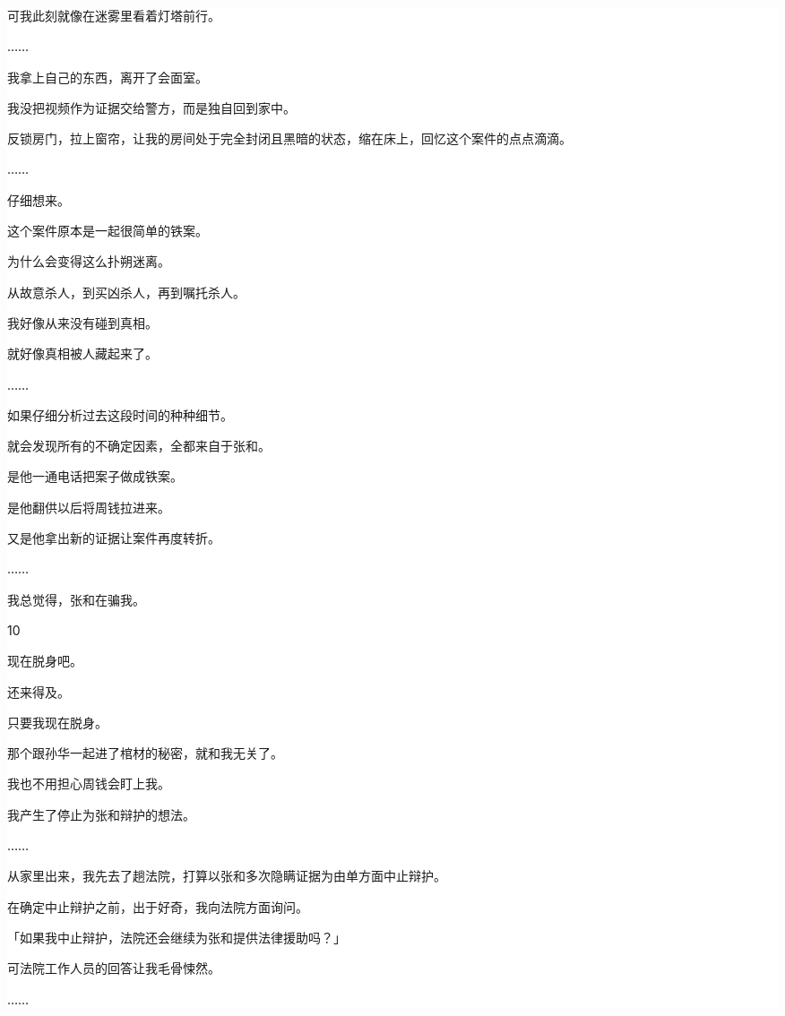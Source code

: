 可我此刻就像在迷雾里看着灯塔前行。

……

我拿上自己的东西，离开了会面室。

我没把视频作为证据交给警方，而是独自回到家中。

反锁房门，拉上窗帘，让我的房间处于完全封闭且黑暗的状态，缩在床上，回忆这个案件的点点滴滴。

……

仔细想来。

这个案件原本是一起很简单的铁案。

为什么会变得这么扑朔迷离。

从故意杀人，到买凶杀人，再到嘱托杀人。

我好像从来没有碰到真相。

就好像真相被人藏起来了。

……

如果仔细分析过去这段时间的种种细节。

就会发现所有的不确定因素，全都来自于张和。

是他一通电话把案子做成铁案。

是他翻供以后将周钱拉进来。

又是他拿出新的证据让案件再度转折。

……

我总觉得，张和在骗我。

10

现在脱身吧。

还来得及。

只要我现在脱身。

那个跟孙华一起进了棺材的秘密，就和我无关了。

我也不用担心周钱会盯上我。

我产生了停止为张和辩护的想法。

……

从家里出来，我先去了趟法院，打算以张和多次隐瞒证据为由单方面中止辩护。

在确定中止辩护之前，出于好奇，我向法院方面询问。

「如果我中止辩护，法院还会继续为张和提供法律援助吗？」

可法院工作人员的回答让我毛骨悚然。

……
